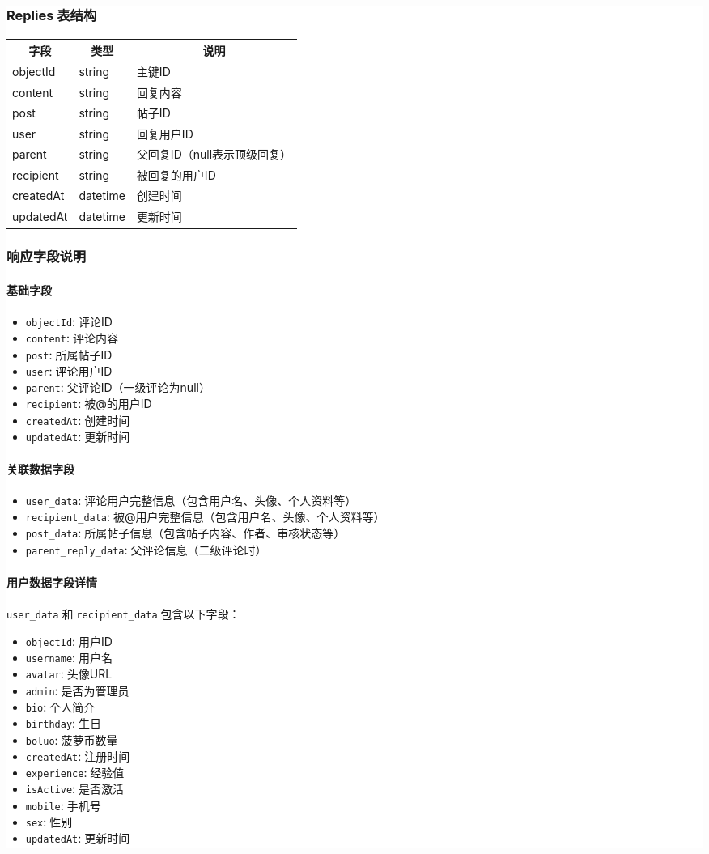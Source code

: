 ### Replies 表结构
| 字段 | 类型 | 说明 |
|------|------|------|
| objectId | string | 主键ID |
| content | string | 回复内容 |
| post | string | 帖子ID |
| user | string | 回复用户ID |
| parent | string | 父回复ID（null表示顶级回复） |
| recipient | string | 被回复的用户ID |
| createdAt | datetime | 创建时间 |
| updatedAt | datetime | 更新时间 |

### 响应字段说明

#### 基础字段
- `objectId`: 评论ID
- `content`: 评论内容
- `post`: 所属帖子ID
- `user`: 评论用户ID
- `parent`: 父评论ID（一级评论为null）
- `recipient`: 被@的用户ID
- `createdAt`: 创建时间
- `updatedAt`: 更新时间

#### 关联数据字段
- `user_data`: 评论用户完整信息（包含用户名、头像、个人资料等）
- `recipient_data`: 被@用户完整信息（包含用户名、头像、个人资料等）
- `post_data`: 所属帖子信息（包含帖子内容、作者、审核状态等）
- `parent_reply_data`: 父评论信息（二级评论时）

#### 用户数据字段详情
`user_data` 和 `recipient_data` 包含以下字段：
- `objectId`: 用户ID
- `username`: 用户名
- `avatar`: 头像URL
- `admin`: 是否为管理员
- `bio`: 个人简介
- `birthday`: 生日
- `boluo`: 菠萝币数量
- `createdAt`: 注册时间
- `experience`: 经验值
- `isActive`: 是否激活
- `mobile`: 手机号
- `sex`: 性别
- `updatedAt`: 更新时间
